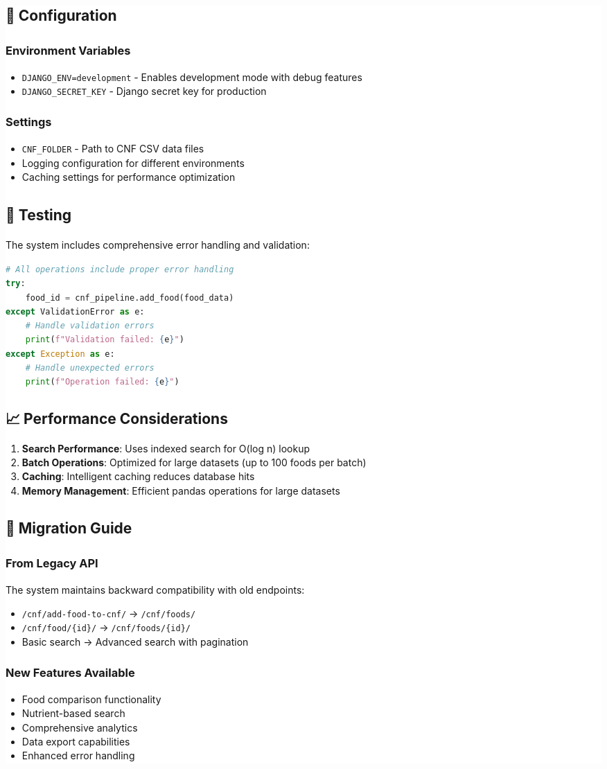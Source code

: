 ## 🔧 Configuration

### Environment Variables
- `DJANGO_ENV=development` - Enables development mode with debug features
- `DJANGO_SECRET_KEY` - Django secret key for production

### Settings
- `CNF_FOLDER` - Path to CNF CSV data files
- Logging configuration for different environments
- Caching settings for performance optimization

## 🧪 Testing

The system includes comprehensive error handling and validation:

```python
# All operations include proper error handling
try:
    food_id = cnf_pipeline.add_food(food_data)
except ValidationError as e:
    # Handle validation errors
    print(f"Validation failed: {e}")
except Exception as e:
    # Handle unexpected errors
    print(f"Operation failed: {e}")
```

## 📈 Performance Considerations

1. **Search Performance**: Uses indexed search for O(log n) lookup
2. **Batch Operations**: Optimized for large datasets (up to 100 foods per batch)
3. **Caching**: Intelligent caching reduces database hits
4. **Memory Management**: Efficient pandas operations for large datasets

## 🔄 Migration Guide

### From Legacy API
The system maintains backward compatibility with old endpoints:

- `/cnf/add-food-to-cnf/` → `/cnf/foods/`
- `/cnf/food/{id}/` → `/cnf/foods/{id}/`
- Basic search → Advanced search with pagination

### New Features Available
- Food comparison functionality
- Nutrient-based search
- Comprehensive analytics
- Data export capabilities
- Enhanced error handling
